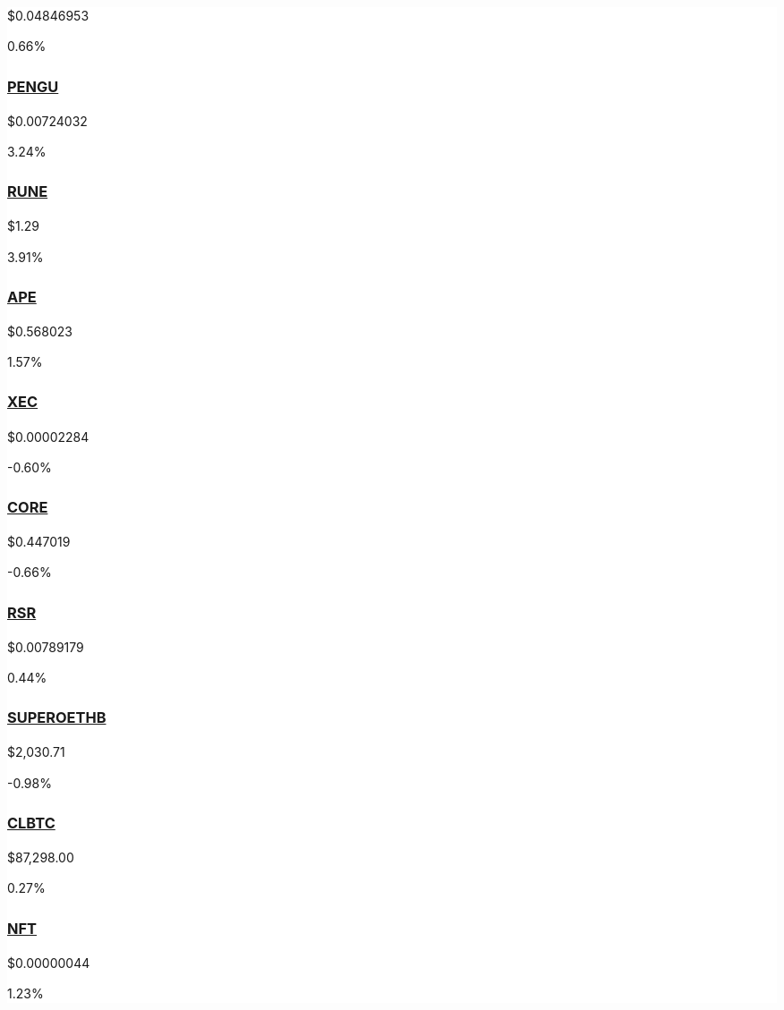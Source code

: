 $0.04846953

0.66%

### [PENGU](https://decrypt.co/price/pudgy-penguins)

$0.00724032

3.24%

### [RUNE](https://decrypt.co/price/thorchain)

$1.29

3.91%

### [APE](https://decrypt.co/price/apecoin)

$0.568023

1.57%

### [XEC](https://decrypt.co/price/ecash)

$0.00002284

-0.60%

### [CORE](https://decrypt.co/price/coredaoorg)

$0.447019

-0.66%

### [RSR](https://decrypt.co/price/reserve-rights-token)

$0.00789179

0.44%

### [SUPEROETHB](https://decrypt.co/price/super-oeth)

$2,030.71

-0.98%

### [CLBTC](https://decrypt.co/price/clbtc)

$87,298.00

0.27%

### [NFT](https://decrypt.co/price/apenft)

$0.00000044

1.23%
